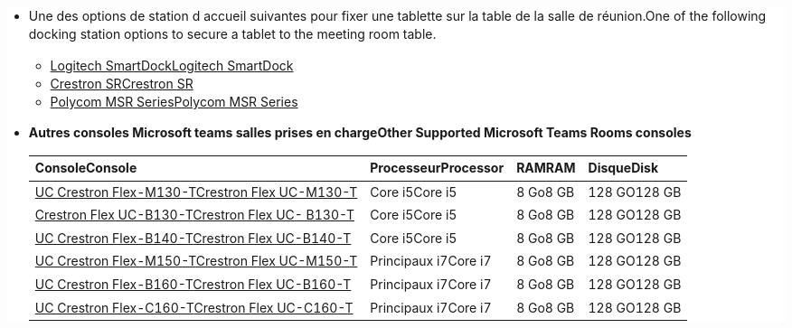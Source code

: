 - <span data-ttu-id="820e4-138">Une des options de station d accueil suivantes pour fixer une tablette sur la table de la salle de réunion.</span><span class="sxs-lookup"><span data-stu-id="820e4-138">One of the following docking station options to secure a tablet to the meeting room table.</span></span>

  - [<span data-ttu-id="820e4-139">Logitech SmartDock</span><span class="sxs-lookup"><span data-stu-id="820e4-139">Logitech SmartDock</span></span>](https://www.logitech.com/product/smartdock)
  - [<span data-ttu-id="820e4-140">Crestron SR</span><span class="sxs-lookup"><span data-stu-id="820e4-140">Crestron SR</span></span>](http://www.crestron.com/products/line/sr-for-skype-for-business-room-system )
  - [<span data-ttu-id="820e4-141">Polycom MSR Series</span><span class="sxs-lookup"><span data-stu-id="820e4-141">Polycom MSR Series</span></span>](http://www.polycom.com/hd-video-conferencing/microsoft-video/msr-series.html)

- <span data-ttu-id="820e4-142">**Autres consoles Microsoft teams salles prises en charge**</span><span class="sxs-lookup"><span data-stu-id="820e4-142">**Other Supported Microsoft Teams Rooms consoles**</span></span>

  |<span data-ttu-id="820e4-143">Console</span><span class="sxs-lookup"><span data-stu-id="820e4-143">Console</span></span>|<span data-ttu-id="820e4-144">Processeur</span><span class="sxs-lookup"><span data-stu-id="820e4-144">Processor</span></span>|<span data-ttu-id="820e4-145">RAM</span><span class="sxs-lookup"><span data-stu-id="820e4-145">RAM</span></span>|<span data-ttu-id="820e4-146">Disque</span><span class="sxs-lookup"><span data-stu-id="820e4-146">Disk</span></span>|
  |:-----|:-----|:-----|:-----|
  |[<span data-ttu-id="820e4-147">UC Crestron Flex-M130-T</span><span class="sxs-lookup"><span data-stu-id="820e4-147">Crestron Flex UC-M130-T</span></span>](https://crestron.com/en-US/Products/Workspace-Solutions/Unified-Communications/Crestron-Flex-Tabletop-Conferencing-Systems/UC-M130-T)|<span data-ttu-id="820e4-148">Core i5</span><span class="sxs-lookup"><span data-stu-id="820e4-148">Core i5</span></span>|<span data-ttu-id="820e4-149">8 Go</span><span class="sxs-lookup"><span data-stu-id="820e4-149">8 GB</span></span> |<span data-ttu-id="820e4-150">128 GO</span><span class="sxs-lookup"><span data-stu-id="820e4-150">128 GB</span></span> |
  |[<span data-ttu-id="820e4-151">Crestron Flex UC-B130-T</span><span class="sxs-lookup"><span data-stu-id="820e4-151">Crestron Flex UC- B130-T</span></span>](https://crestron.com/en-US/Products/Workspace-Solutions/Unified-Communications/Crestron-Flex-Wall-Mount-Conferencing-Systems/UC-B130-T)|<span data-ttu-id="820e4-152">Core i5</span><span class="sxs-lookup"><span data-stu-id="820e4-152">Core i5</span></span>|<span data-ttu-id="820e4-153">8 Go</span><span class="sxs-lookup"><span data-stu-id="820e4-153">8 GB</span></span> |<span data-ttu-id="820e4-154">128 GO</span><span class="sxs-lookup"><span data-stu-id="820e4-154">128 GB</span></span> |
  |[<span data-ttu-id="820e4-155">UC Crestron Flex-B140-T</span><span class="sxs-lookup"><span data-stu-id="820e4-155">Crestron Flex UC-B140-T</span></span>](https://crestron.com/en-US/Products/Workspace-Solutions/Unified-Communications/Crestron-Flex-Wall-Mount-Conferencing-Systems/UC-B140-T)|<span data-ttu-id="820e4-156">Core i5</span><span class="sxs-lookup"><span data-stu-id="820e4-156">Core i5</span></span>|<span data-ttu-id="820e4-157">8 Go</span><span class="sxs-lookup"><span data-stu-id="820e4-157">8 GB</span></span> |<span data-ttu-id="820e4-158">128 GO</span><span class="sxs-lookup"><span data-stu-id="820e4-158">128 GB</span></span> |
  |[<span data-ttu-id="820e4-159">UC Crestron Flex-M150-T</span><span class="sxs-lookup"><span data-stu-id="820e4-159">Crestron Flex UC-M150-T</span></span>](https://crestron.com/en-US/Products/Workspace-Solutions/Unified-Communications/Crestron-Flex-Tabletop-Conferencing-Systems/UC-M150-T)|<span data-ttu-id="820e4-160">Principaux i7</span><span class="sxs-lookup"><span data-stu-id="820e4-160">Core i7</span></span>|<span data-ttu-id="820e4-161">8 Go</span><span class="sxs-lookup"><span data-stu-id="820e4-161">8 GB</span></span> |<span data-ttu-id="820e4-162">128 GO</span><span class="sxs-lookup"><span data-stu-id="820e4-162">128 GB</span></span> |
  [<span data-ttu-id="820e4-163">UC Crestron Flex-B160-T</span><span class="sxs-lookup"><span data-stu-id="820e4-163">Crestron Flex UC-B160-T</span></span>](https://crestron.com/en-US/Products/Workspace-Solutions/Unified-Communications/Crestron-Flex-Wall-Mount-Conferencing-Systems/UC-B160-T)|<span data-ttu-id="820e4-164">Principaux i7</span><span class="sxs-lookup"><span data-stu-id="820e4-164">Core i7</span></span>|<span data-ttu-id="820e4-165">8 Go</span><span class="sxs-lookup"><span data-stu-id="820e4-165">8 GB</span></span> |<span data-ttu-id="820e4-166">128 GO</span><span class="sxs-lookup"><span data-stu-id="820e4-166">128 GB</span></span>|
  |[<span data-ttu-id="820e4-167">UC Crestron Flex-C160-T</span><span class="sxs-lookup"><span data-stu-id="820e4-167">Crestron Flex UC-C160-T</span></span>](https://crestron.com/en-US/Products/Workspace-Solutions/Unified-Communications/Crestron-Flex-Integrator-Kits/UC-C160-T)|<span data-ttu-id="820e4-168">Principaux i7</span><span class="sxs-lookup"><span data-stu-id="820e4-168">Core i7</span></span>|<span data-ttu-id="820e4-169">8 Go</span><span class="sxs-lookup"><span data-stu-id="820e4-169">8 GB</span></span>|<span data-ttu-id="820e4-170">128 GO</span><span class="sxs-lookup"><span data-stu-id="820e4-170">128 GB</span></span>|